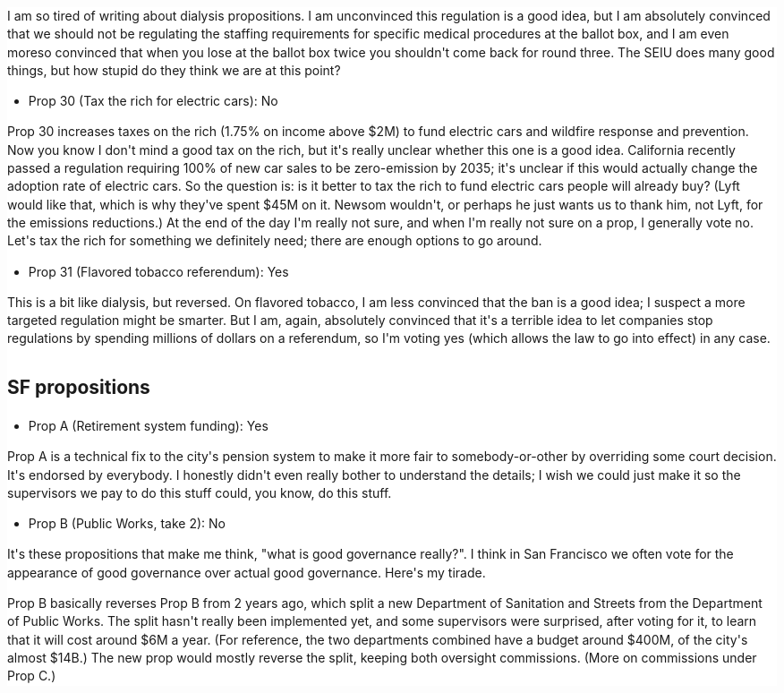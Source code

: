 I am so tired of writing about dialysis propositions. I am unconvinced this regulation is a good idea, but I am absolutely convinced that we should not be regulating the staffing requirements for specific medical procedures at the ballot box, and I am even moreso convinced that when you lose at the ballot box twice you shouldn't come back for round three. The SEIU does many good things, but how stupid do they think we are at this point?

<ul class="endorsements">
<li id="prop-30">Prop 30 (Tax the rich for electric cars): <span class="endorsement">No</span></li>
</ul>

Prop 30 increases taxes on the rich (1.75% on income above $2M) to fund electric cars and wildfire response and prevention. Now you know I don't mind a good tax on the rich, but it's really unclear whether this one is a good idea. California recently passed a regulation requiring 100% of new car sales to be zero-emission by 2035; it's unclear if this would actually change the adoption rate of electric cars. So the question is: is it better to tax the rich to fund electric cars people will already buy? (Lyft would like that, which is why they've spent $45M on it. Newsom wouldn't, or perhaps he just wants us to thank him, not Lyft, for the emissions reductions.) At the end of the day I'm really not sure, and when I'm really not sure on a prop, I generally vote no. Let's tax the rich for something we definitely need; there are enough options to go around.

<ul class="endorsements">
<li id="prop-31">Prop 31 (Flavored tobacco referendum): <span class="endorsement">Yes</span></li>
</ul>

This is a bit like dialysis, but reversed. On flavored tobacco, I am less convinced that the ban is a good idea; I suspect a more targeted regulation might be smarter. But I am, again, absolutely convinced that it's a terrible idea to let companies stop regulations by spending millions of dollars on a referendum, so I'm voting yes (which allows the law to go into effect) in any case.

## SF propositions

<ul class="endorsements">
<li id="prop-a">Prop A (Retirement system funding): <span class="endorsement">Yes</span></li>
</ul>

Prop A is a technical fix to the city's pension system to make it more fair to somebody-or-other by overriding some court decision. It's endorsed by everybody. I honestly didn't even really bother to understand the details; I wish we could just make it so the supervisors we pay to do this stuff could, you know, do this stuff.

<ul class="endorsements">
<li id="prop-b">Prop B (Public Works, take 2): <span class="endorsement">No</span></li>
</ul>

It's these propositions that make me think, "what is good governance really?". I think in San Francisco we often vote for the appearance of good governance over actual good governance. Here's my tirade.

Prop B basically reverses Prop B from 2 years ago, which split a new Department of Sanitation and Streets from the Department of Public Works. The split hasn't really been implemented yet, and some supervisors were surprised, after voting for it, to learn that it will cost around $6M a year. (For reference, the two departments combined have a budget around $400M, of the city's almost $14B.) The new prop would mostly reverse the split, keeping both oversight commissions. (More on commissions under Prop C.)
